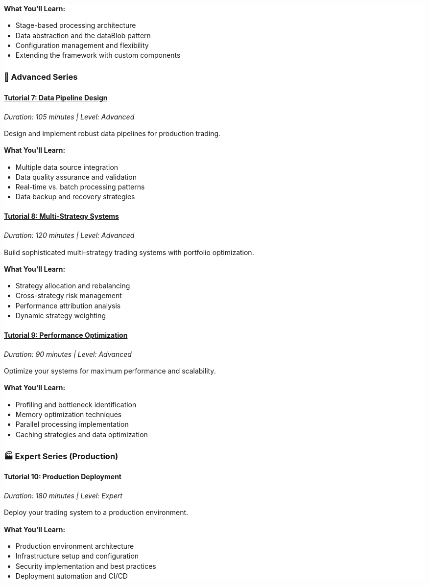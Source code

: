 **What You'll Learn:**
- Stage-based processing architecture
- Data abstraction and the dataBlob pattern
- Configuration management and flexibility
- Extending the framework with custom components

### **🚀 Advanced Series**

#### **[Tutorial 7: Data Pipeline Design](07-data-pipeline.md)**
*Duration: 105 minutes | Level: Advanced*

Design and implement robust data pipelines for production trading.

**What You'll Learn:**
- Multiple data source integration
- Data quality assurance and validation
- Real-time vs. batch processing patterns
- Data backup and recovery strategies

#### **[Tutorial 8: Multi-Strategy Systems](08-multi-strategy.md)**
*Duration: 120 minutes | Level: Advanced*

Build sophisticated multi-strategy trading systems with portfolio optimization.

**What You'll Learn:**
- Strategy allocation and rebalancing
- Cross-strategy risk management
- Performance attribution analysis
- Dynamic strategy weighting

#### **[Tutorial 9: Performance Optimization](09-performance-optimization.md)**
*Duration: 90 minutes | Level: Advanced*

Optimize your systems for maximum performance and scalability.

**What You'll Learn:**
- Profiling and bottleneck identification
- Memory optimization techniques
- Parallel processing implementation
- Caching strategies and data optimization

### **🏭 Expert Series (Production)**

#### **[Tutorial 10: Production Deployment](10-production-deployment.md)**
*Duration: 180 minutes | Level: Expert*

Deploy your trading system to a production environment.

**What You'll Learn:**
- Production environment architecture
- Infrastructure setup and configuration
- Security implementation and best practices
- Deployment automation and CI/CD
